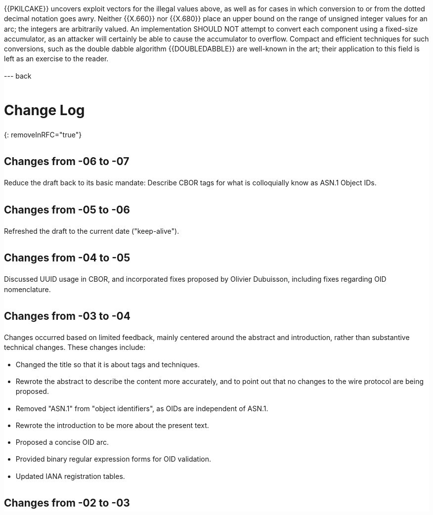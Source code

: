 {{PKILCAKE}} uncovers exploit vectors for the illegal values above,
as well as for cases in which conversion to or from the dotted decimal notation
goes awry. Neither {{X.660}} nor {{X.680}} place an upper bound on the
range of unsigned integer values for an arc; the integers are arbitrarily valued.
An implementation SHOULD NOT attempt to convert each component using a
fixed-size accumulator, as an attacker will certainly be able to
cause the accumulator to overflow. Compact and efficient techniques
for such conversions, such as the double dabble algorithm {{DOUBLEDABBLE}}
are well-known in the art; their application to this field is left
as an exercise to the reader.

--- back

Change Log
==========
{: removeInRFC="true"}

Changes from -06 to -07
---------------------------------

Reduce the draft back to its basic mandate: Describe CBOR tags for
what is colloquially know as ASN.1 Object IDs.


Changes from -05 to -06
---------------------------------

Refreshed the draft to the current date ("keep-alive").

Changes from -04 to -05
---------------------------------

Discussed UUID usage in CBOR, and incorporated fixes
proposed by Olivier Dubuisson, including fixes regarding OID nomenclature.

Changes from -03 to -04
---------------------------------

Changes occurred based on limited feedback, mainly centered around
the abstract and introduction, rather than substantive
technical changes. These changes include:

* Changed the title so that it is about tags and techniques.

* Rewrote the abstract to describe the content more accurately,
  and to point out that no changes to the wire protocol are being proposed.

* Removed "ASN.1" from "object identifiers", as OIDs are independent of ASN.1.

* Rewrote the introduction to be more about the present text.

* Proposed a concise OID arc.

* Provided binary regular expression forms for OID validation.

* Updated IANA registration tables.


Changes from -02 to -03
---------------------------------
